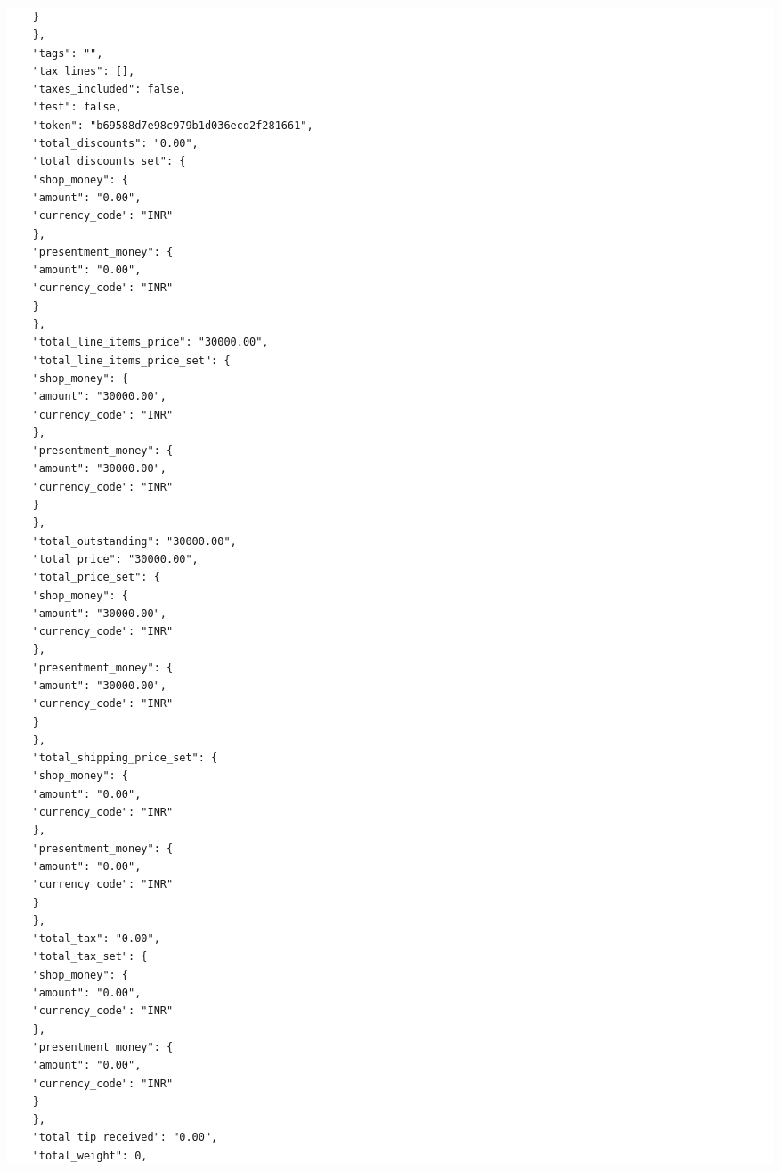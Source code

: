         }
        },
        "tags": "",
        "tax_lines": [],
        "taxes_included": false,
        "test": false,
        "token": "b69588d7e98c979b1d036ecd2f281661",
        "total_discounts": "0.00",
        "total_discounts_set": {
        "shop_money": {
        "amount": "0.00",
        "currency_code": "INR"
        },
        "presentment_money": {
        "amount": "0.00",
        "currency_code": "INR"
        }
        },
        "total_line_items_price": "30000.00",
        "total_line_items_price_set": {
        "shop_money": {
        "amount": "30000.00",
        "currency_code": "INR"
        },
        "presentment_money": {
        "amount": "30000.00",
        "currency_code": "INR"
        }
        },
        "total_outstanding": "30000.00",
        "total_price": "30000.00",
        "total_price_set": {
        "shop_money": {
        "amount": "30000.00",
        "currency_code": "INR"
        },
        "presentment_money": {
        "amount": "30000.00",
        "currency_code": "INR"
        }
        },
        "total_shipping_price_set": {
        "shop_money": {
        "amount": "0.00",
        "currency_code": "INR"
        },
        "presentment_money": {
        "amount": "0.00",
        "currency_code": "INR"
        }
        },
        "total_tax": "0.00",
        "total_tax_set": {
        "shop_money": {
        "amount": "0.00",
        "currency_code": "INR"
        },
        "presentment_money": {
        "amount": "0.00",
        "currency_code": "INR"
        }
        },
        "total_tip_received": "0.00",
        "total_weight": 0,